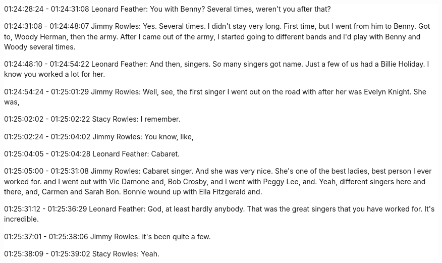 
01:24:28:24 - 01:24:31:08
Leonard Feather:
You with Benny? Several times, weren't you after that?


01:24:31:08 - 01:24:48:07
Jimmy Rowles:
Yes. Several times. I didn't stay very long. First time, but I went from him to Benny. Got to, Woody Herman, then the army. After I came out of the army, I started going to different bands and I'd play with Benny and Woody several times.


01:24:48:10 - 01:24:54:22
Leonard Feather:
And then, singers. So many singers got name. Just a few of us had a Billie Holiday. I know you worked a lot for her.


01:24:54:24 - 01:25:01:29
Jimmy Rowles:
Well, see, the first singer I went out on the road with after her was Evelyn Knight. She was,


01:25:02:02 - 01:25:02:22
Stacy Rowles:
I remember.


01:25:02:24 - 01:25:04:02
Jimmy Rowles:
You know, like,


01:25:04:05 - 01:25:04:28
Leonard Feather:
Cabaret.


01:25:05:00 - 01:25:31:08
Jimmy Rowles:
Cabaret singer. And she was very nice. She's one of the best ladies, best person I ever worked for. and I went out with Vic Damone and, Bob Crosby, and I went with Peggy Lee, and. Yeah, different singers here and there, and, Carmen and Sarah Bon. Bonnie wound up with Ella Fitzgerald and.


01:25:31:12 - 01:25:36:29
Leonard Feather:
God, at least hardly anybody. That was the great singers that you have worked for. It's incredible.


01:25:37:01 - 01:25:38:06
Jimmy Rowles:
it's been quite a few.


01:25:38:09 - 01:25:39:02
Stacy Rowles:
Yeah.

